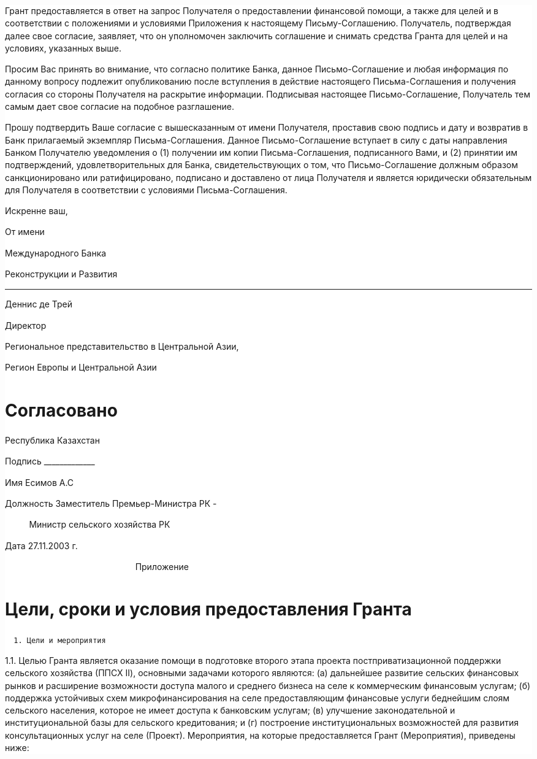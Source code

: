 Грант предоставляется в ответ на запрос Получателя о предоставлении финансовой помощи, а также для целей и в соответствии с положениями и условиями Приложения к настоящему Письму-Соглашению. Получатель, подтверждая далее свое согласие, заявляет, что он уполномочен заключить соглашение и снимать средства Гранта для целей и на условиях, указанных выше.

Просим Вас принять во внимание, что согласно политике Банка, данное Письмо-Соглашение и любая информация по данному вопросу подлежит опубликованию после вступления в действие настоящего Письма-Соглашения и получения согласия со стороны Получателя на раскрытие информации. Подписывая настоящее Письмо-Соглашение, Получатель тем самым дает свое согласие на подобное разглашение.

Прошу подтвердить Ваше согласие с вышесказанным от имени Получателя, проставив свою подпись и дату и возвратив в Банк прилагаемый экземпляр Письма-Соглашения. Данное Письмо-Соглашение вступает в силу с даты направления Банком Получателю уведомления о (1) получении им копии Письма-Соглашения, подписанного Вами, и (2) принятии им подтверждений, удовлетворительных для Банка, свидетельствующих о том, что Письмо-Соглашение должным образом санкционировано или ратифицировано, подписано и доставлено от лица Получателя и является юридически обязательным для Получателя в соответствии с условиями Письма-Соглашения.

Искренне ваш,

От имени

Международного Банка

Реконструкции и Развития

_________________________

Деннис де Трей

Директор

Региональное представительство в Центральной Азии,

Регион Европы и Центральной Азии

# Согласовано

Республика Казахстан

Подпись _____________

Имя Есимов А.С

Должность Заместитель Премьер-Министра РК -

          Министр сельского хозяйства РК

Дата 27.11.2003 г.

                                                      Приложение

# Цели, сроки и условия предоставления Гранта

      1. Цели и мероприятия

1.1. Целью Гранта является оказание помощи в подготовке второго этапа проекта постприватизационной поддержки сельского хозяйства (ППСХ II), основными задачами которого являются: (а) дальнейшее развитие сельских финансовых рынков и расширение возможности доступа малого и среднего бизнеса на селе к коммерческим финансовым услугам; (б) поддержка устойчивых схем микрофинансирования на селе предоставляющим финансовые услуги беднейшим слоям сельского населения, которое не имеет доступа к банковским услугам; (в) улучшение законодательной и институциональной базы для сельского кредитования; и (г) построение институциональных возможностей для развития консультационных услуг на селе (Проект). Мероприятия, на которые предоставляется Грант (Мероприятия), приведены ниже:
